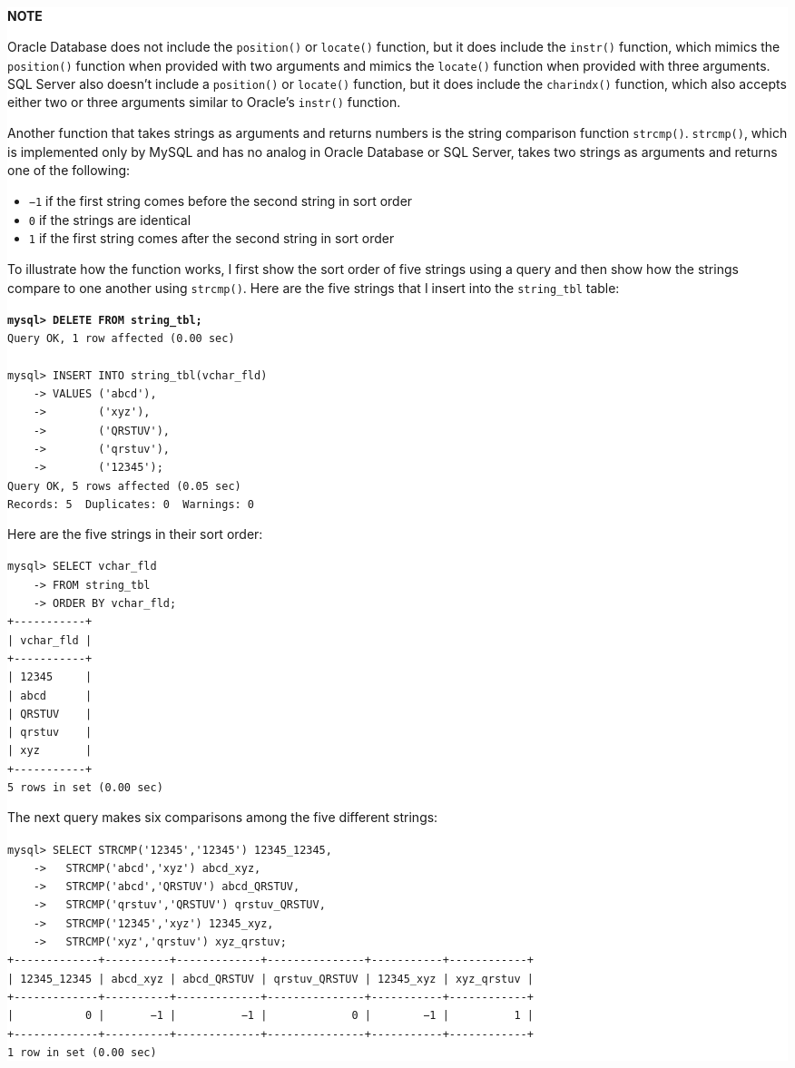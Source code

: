 **NOTE**

Oracle Database does not include the `position()` or `locate()` function, but it does include the `instr()` function, which mimics the `position()` function when provided with two arguments and mimics the `locate()` function when provided with three arguments. SQL Server also doesn’t include a `position()` or `locate()` function, but it does include the `charindx()` function, which also accepts either two or three arguments similar to Oracle’s `instr()` function.

Another function that takes strings as arguments and returns numbers is the string comparison function `strcmp()`. `strcmp()`, which is implemented only by MySQL and has no analog in Oracle Database or SQL Server, takes two strings as arguments and returns one of the following:

* `−1` if the first string comes before the second string in sort order
* `0` if the strings are identical
* `1` if the first string comes after the second string in sort order

To illustrate how the function works, I first show the sort order of five strings using a query and then show how the strings compare to one another using `strcmp()`. Here are the five strings that I insert into the `string_tbl` table:

<pre><code><strong>mysql> DELETE FROM string_tbl;
</strong>Query OK, 1 row affected (0.00 sec)

mysql> INSERT INTO string_tbl(vchar_fld)
    -> VALUES ('abcd'),
    ->        ('xyz'),
    ->        ('QRSTUV'),
    ->        ('qrstuv'),
    ->        ('12345');
Query OK, 5 rows affected (0.05 sec)
Records: 5  Duplicates: 0  Warnings: 0
</code></pre>

Here are the five strings in their sort order:

```
mysql> SELECT vchar_fld
    -> FROM string_tbl
    -> ORDER BY vchar_fld;
+-----------+
| vchar_fld |
+-----------+
| 12345     |
| abcd      |
| QRSTUV    |
| qrstuv    |
| xyz       |
+-----------+
5 rows in set (0.00 sec)
```

The next query makes six comparisons among the five different strings:

```
mysql> SELECT STRCMP('12345','12345') 12345_12345,
    ->   STRCMP('abcd','xyz') abcd_xyz,
    ->   STRCMP('abcd','QRSTUV') abcd_QRSTUV,
    ->   STRCMP('qrstuv','QRSTUV') qrstuv_QRSTUV,
    ->   STRCMP('12345','xyz') 12345_xyz,
    ->   STRCMP('xyz','qrstuv') xyz_qrstuv;
+-------------+----------+-------------+---------------+-----------+------------+
| 12345_12345 | abcd_xyz | abcd_QRSTUV | qrstuv_QRSTUV | 12345_xyz | xyz_qrstuv |
+-------------+----------+-------------+---------------+-----------+------------+
|           0 |       −1 |          −1 |             0 |        −1 |          1 |
+-------------+----------+-------------+---------------+-----------+------------+
1 row in set (0.00 sec)
```
